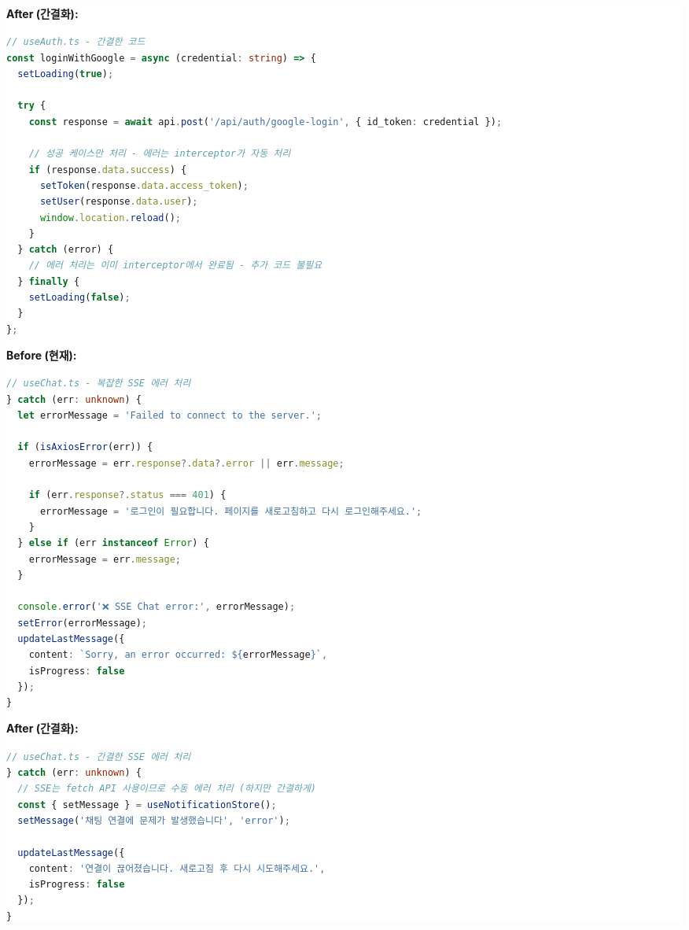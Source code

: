 **After (간결화):**
```typescript
// useAuth.ts - 간결한 코드
const loginWithGoogle = async (credential: string) => {
  setLoading(true);
  
  try {
    const response = await api.post('/api/auth/google-login', { id_token: credential });
    
    // 성공 케이스만 처리 - 에러는 interceptor가 자동 처리
    if (response.data.success) {
      setToken(response.data.access_token);
      setUser(response.data.user);
      window.location.reload();
    }
  } catch (error) {
    // 에러 처리는 이미 interceptor에서 완료됨 - 추가 코드 불필요
  } finally {
    setLoading(false);
  }
};
```

**Before (현재):**
```typescript
// useChat.ts - 복잡한 SSE 에러 처리
} catch (err: unknown) {
  let errorMessage = 'Failed to connect to the server.';

  if (isAxiosError(err)) {
    errorMessage = err.response?.data?.error || err.message;
    
    if (err.response?.status === 401) {
      errorMessage = '로그인이 필요합니다. 페이지를 새로고침하고 다시 로그인해주세요.';
    }
  } else if (err instanceof Error) {
    errorMessage = err.message;
  }

  console.error('❌ SSE Chat error:', errorMessage);
  setError(errorMessage);
  updateLastMessage({
    content: `Sorry, an error occurred: ${errorMessage}`,
    isProgress: false
  });
}
```

**After (간결화):**
```typescript
// useChat.ts - 간결한 SSE 에러 처리
} catch (err: unknown) {
  // SSE는 fetch API 사용이므로 수동 에러 처리 (하지만 간결하게)
  const { setMessage } = useNotificationStore();
  setMessage('채팅 연결에 문제가 발생했습니다', 'error');
  
  updateLastMessage({
    content: '연결이 끊어졌습니다. 새로고침 후 다시 시도해주세요.',
    isProgress: false
  });
}
```
